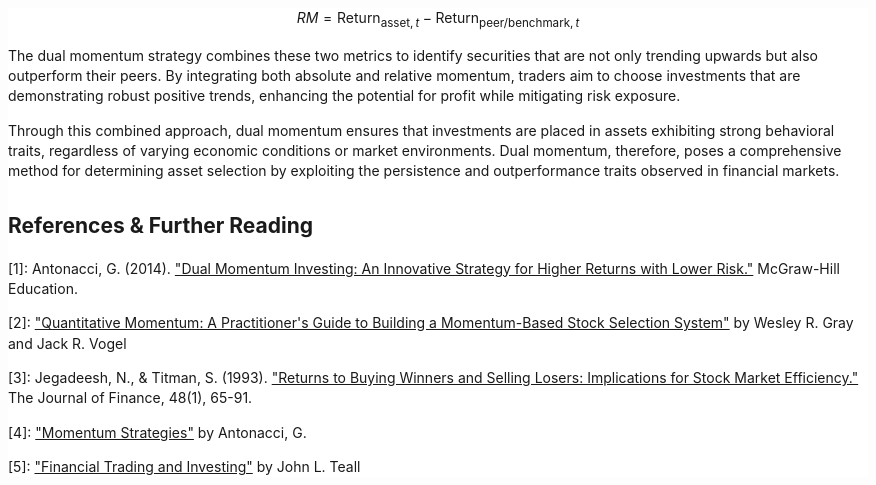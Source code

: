 $$
RM = \text{Return}_{\text{asset}, t} - \text{Return}_{\text{peer/benchmark}, t}
$$

The dual momentum strategy combines these two metrics to identify securities that are not only trending upwards but also outperform their peers. By integrating both absolute and relative momentum, traders aim to choose investments that are demonstrating robust positive trends, enhancing the potential for profit while mitigating risk exposure.

Through this combined approach, dual momentum ensures that investments are placed in assets exhibiting strong behavioral traits, regardless of varying economic conditions or market environments. Dual momentum, therefore, poses a comprehensive method for determining asset selection by exploiting the persistence and outperformance traits observed in financial markets.

## References & Further Reading

[1]: Antonacci, G. (2014). ["Dual Momentum Investing: An Innovative Strategy for Higher Returns with Lower Risk."](https://www.amazon.com/Dual-Momentum-Investing-Innovative-Strategy/dp/0071849440) McGraw-Hill Education.

[2]: ["Quantitative Momentum: A Practitioner's Guide to Building a Momentum-Based Stock Selection System"](https://books.google.com/books/about/Quantitative_Momentum.html?id=K2npCgAAQBAJ) by Wesley R. Gray and Jack R. Vogel

[3]: Jegadeesh, N., & Titman, S. (1993). ["Returns to Buying Winners and Selling Losers: Implications for Stock Market Efficiency."](https://onlinelibrary.wiley.com/doi/abs/10.1111/j.1540-6261.1993.tb04702.x) The Journal of Finance, 48(1), 65-91.

[4]: ["Momentum Strategies"](https://www.fidelity.com/learning-center/trading-investing/trading/momentum-trading-strategies) by Antonacci, G.

[5]: ["Financial Trading and Investing"](https://shop.elsevier.com/books/financial-trading-and-investing/teall/978-0-323-90955-6) by John L. Teall